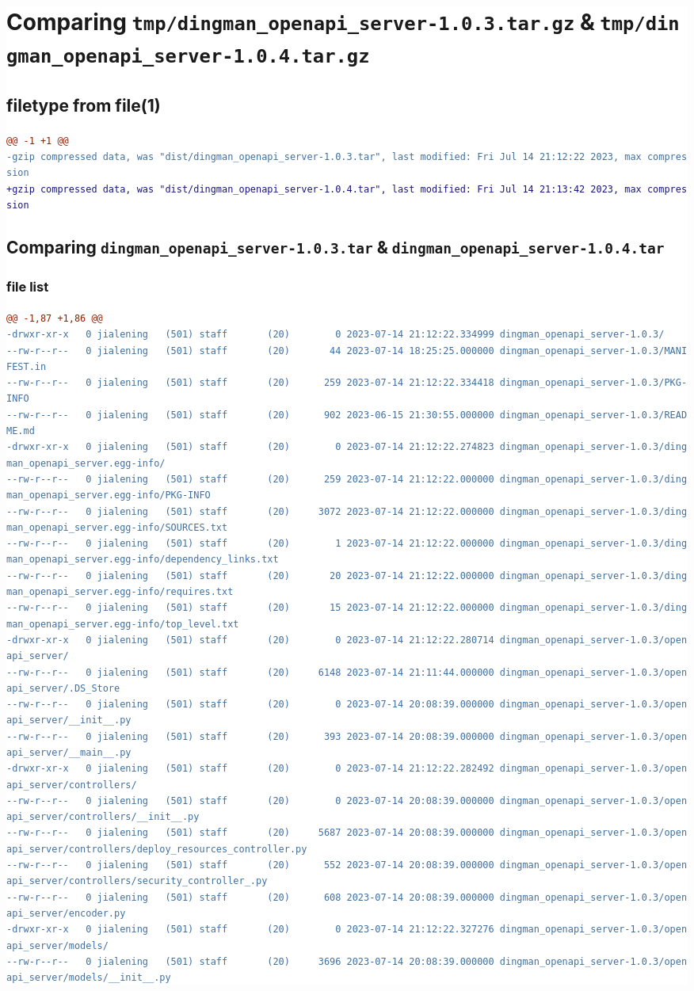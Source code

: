 # Comparing `tmp/dingman_openapi_server-1.0.3.tar.gz` & `tmp/dingman_openapi_server-1.0.4.tar.gz`

## filetype from file(1)

```diff
@@ -1 +1 @@
-gzip compressed data, was "dist/dingman_openapi_server-1.0.3.tar", last modified: Fri Jul 14 21:12:22 2023, max compression
+gzip compressed data, was "dist/dingman_openapi_server-1.0.4.tar", last modified: Fri Jul 14 21:13:42 2023, max compression
```

## Comparing `dingman_openapi_server-1.0.3.tar` & `dingman_openapi_server-1.0.4.tar`

### file list

```diff
@@ -1,87 +1,86 @@
-drwxr-xr-x   0 jialening   (501) staff       (20)        0 2023-07-14 21:12:22.334999 dingman_openapi_server-1.0.3/
--rw-r--r--   0 jialening   (501) staff       (20)       44 2023-07-14 18:25:25.000000 dingman_openapi_server-1.0.3/MANIFEST.in
--rw-r--r--   0 jialening   (501) staff       (20)      259 2023-07-14 21:12:22.334418 dingman_openapi_server-1.0.3/PKG-INFO
--rw-r--r--   0 jialening   (501) staff       (20)      902 2023-06-15 21:30:55.000000 dingman_openapi_server-1.0.3/README.md
-drwxr-xr-x   0 jialening   (501) staff       (20)        0 2023-07-14 21:12:22.274823 dingman_openapi_server-1.0.3/dingman_openapi_server.egg-info/
--rw-r--r--   0 jialening   (501) staff       (20)      259 2023-07-14 21:12:22.000000 dingman_openapi_server-1.0.3/dingman_openapi_server.egg-info/PKG-INFO
--rw-r--r--   0 jialening   (501) staff       (20)     3072 2023-07-14 21:12:22.000000 dingman_openapi_server-1.0.3/dingman_openapi_server.egg-info/SOURCES.txt
--rw-r--r--   0 jialening   (501) staff       (20)        1 2023-07-14 21:12:22.000000 dingman_openapi_server-1.0.3/dingman_openapi_server.egg-info/dependency_links.txt
--rw-r--r--   0 jialening   (501) staff       (20)       20 2023-07-14 21:12:22.000000 dingman_openapi_server-1.0.3/dingman_openapi_server.egg-info/requires.txt
--rw-r--r--   0 jialening   (501) staff       (20)       15 2023-07-14 21:12:22.000000 dingman_openapi_server-1.0.3/dingman_openapi_server.egg-info/top_level.txt
-drwxr-xr-x   0 jialening   (501) staff       (20)        0 2023-07-14 21:12:22.280714 dingman_openapi_server-1.0.3/openapi_server/
--rw-r--r--   0 jialening   (501) staff       (20)     6148 2023-07-14 21:11:44.000000 dingman_openapi_server-1.0.3/openapi_server/.DS_Store
--rw-r--r--   0 jialening   (501) staff       (20)        0 2023-07-14 20:08:39.000000 dingman_openapi_server-1.0.3/openapi_server/__init__.py
--rw-r--r--   0 jialening   (501) staff       (20)      393 2023-07-14 20:08:39.000000 dingman_openapi_server-1.0.3/openapi_server/__main__.py
-drwxr-xr-x   0 jialening   (501) staff       (20)        0 2023-07-14 21:12:22.282492 dingman_openapi_server-1.0.3/openapi_server/controllers/
--rw-r--r--   0 jialening   (501) staff       (20)        0 2023-07-14 20:08:39.000000 dingman_openapi_server-1.0.3/openapi_server/controllers/__init__.py
--rw-r--r--   0 jialening   (501) staff       (20)     5687 2023-07-14 20:08:39.000000 dingman_openapi_server-1.0.3/openapi_server/controllers/deploy_resources_controller.py
--rw-r--r--   0 jialening   (501) staff       (20)      552 2023-07-14 20:08:39.000000 dingman_openapi_server-1.0.3/openapi_server/controllers/security_controller_.py
--rw-r--r--   0 jialening   (501) staff       (20)      608 2023-07-14 20:08:39.000000 dingman_openapi_server-1.0.3/openapi_server/encoder.py
-drwxr-xr-x   0 jialening   (501) staff       (20)        0 2023-07-14 21:12:22.327276 dingman_openapi_server-1.0.3/openapi_server/models/
--rw-r--r--   0 jialening   (501) staff       (20)     3696 2023-07-14 20:08:39.000000 dingman_openapi_server-1.0.3/openapi_server/models/__init__.py
```